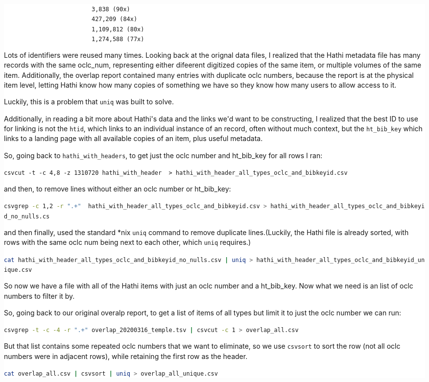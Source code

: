```text
                         3,838 (90x)
                         427,209 (84x)
                         1,109,812 (80x)
                         1,274,588 (77x)
```

Lots of identifiers were reused many times. Looking back at the orignal data files, I realized that the Hathi metadata file has many records with the same oclc_num, representing either difeerent digitized copies of the same item, or multiple volumes of the same item. Additionally, the overlap report contained many entries with duplicate oclc numbers, because the report is at the physical item level, letting Hathi know how many copies of something we have so they know how many users to allow access to it.

Luckily, this is a problem that `uniq` was built to solve.

Additionally, in reading a bit more about Hathi's data and the links we'd want to be constructing, I realized that the best ID to use for linking is not the `htid`, which links to an individual instance of an record, often without much context, but the `ht_bib_key` which links to a landing page with all available copies of an item, plus useful metadata.

So, going back to `hathi_with_headers`, to get just the oclc number and ht_bib_key for all rows I ran:

`csvcut -t -c 4,8 -z 1310720 hathi_with_header  > hathi_with_header_all_types_oclc_and_bibkeyid.csv`

and then, to remove lines without either an oclc number or ht_bib_key:

```bash
csvgrep -c 1,2 -r ".+"  hathi_with_header_all_types_oclc_and_bibkeyid.csv > hathi_with_header_all_types_oclc_and_bibkeyid_no_nulls.cs
```

and then finally, used the standard *nix `uniq` command to remove duplicate lines.(Luckily, the Hathi file is already sorted, with rows with the same oclc num being next to each other, which `uniq` requires.)

```bash
cat hathi_with_header_all_types_oclc_and_bibkeyid_no_nulls.csv | uniq > hathi_with_header_all_types_oclc_and_bibkeyid_unique.csv
```

So now we have a file with all of the Hathi items with just an oclc number and a ht_bib_key. Now what we need is an list of oclc numbers to filter it by.

So, going back to our original overalp report, to get a list of items of all types but limit it to just the oclc number we can run:

```bash
csvgrep -t -c -4 -r ".+" overlap_20200316_temple.tsv | csvcut -c 1 > overlap_all.csv
```

But that list contains some repeated oclc numbers that we want to eliminate, so we use `csvsort` to sort the row (not all oclc numbers were in adjacent rows), while retaining the first row as the header.

```bash
cat overlap_all.csv | csvsort | uniq > overlap_all_unique.csv

```
